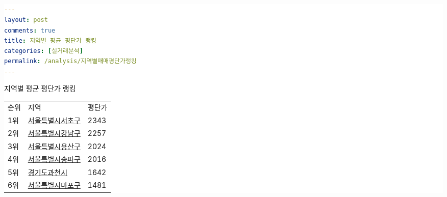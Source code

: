 ```yaml
---
layout: post
comments: true
title: 지역별 평균 평단가 랭킹
categories: [실거래분석]
permalink: /analysis/지역별매매평단가랭킹
---
```


지역별 평균 평단가 랭킹

<table>
  <tr>
    <td>순위</td>
    <td>지역</td>
    <td>평단가</td>
  </tr>

  <tr>
    <td>1위</td>
    <td><a href="/apt/서울특별시서초구{dong}">서울특별시서초구</a></td>
    <td>2343</td>
  </tr>

  <tr>
    <td>2위</td>
    <td><a href="/apt/서울특별시강남구{dong}">서울특별시강남구</a></td>
    <td>2257</td>
  </tr>

  <tr>
    <td>3위</td>
    <td><a href="/apt/서울특별시용산구{dong}">서울특별시용산구</a></td>
    <td>2024</td>
  </tr>

  <tr>
    <td>4위</td>
    <td><a href="/apt/서울특별시송파구{dong}">서울특별시송파구</a></td>
    <td>2016</td>
  </tr>

  <tr>
    <td>5위</td>
    <td><a href="/apt/경기도과천시{dong}">경기도과천시</a></td>
    <td>1642</td>
  </tr>

  <tr>
    <td>6위</td>
    <td><a href="/apt/서울특별시마포구{dong}">서울특별시마포구</a></td>
    <td>1481</td>
  </tr>
